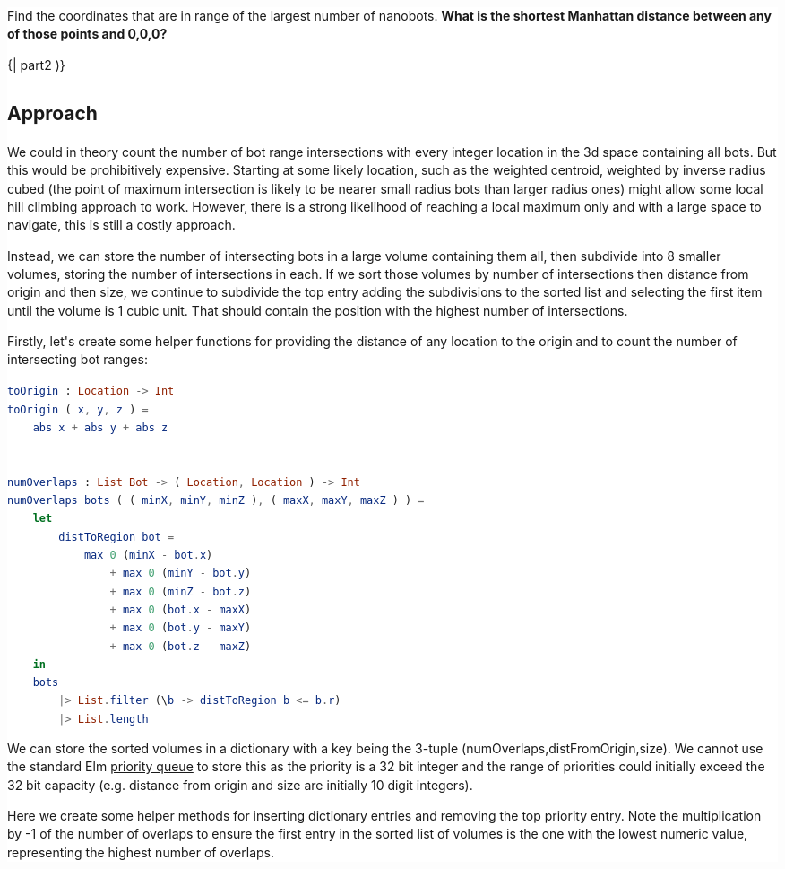 Find the coordinates that are in range of the largest number of nanobots. **What is the shortest Manhattan distance between any of those points and 0,0,0?**

{| part2 )}

## Approach

We could in theory count the number of bot range intersections with every integer location in the 3d space containing all bots. But this would be prohibitively expensive. Starting at some likely location, such as the weighted centroid, weighted by inverse radius cubed (the point of maximum intersection is likely to be nearer small radius bots than larger radius ones) might allow some local hill climbing approach to work. However, there is a strong likelihood of reaching a local maximum only and with a large space to navigate, this is still a costly approach.

Instead, we can store the number of intersecting bots in a large volume containing them all, then subdivide into 8 smaller volumes, storing the number of intersections in each. If we sort those volumes by number of intersections then distance from origin and then size, we continue to subdivide the top entry adding the subdivisions to the sorted list and selecting the first item until the volume is 1 cubic unit. That should contain the position with the highest number of intersections.

Firstly, let's create some helper functions for providing the distance of any location to the origin and to count the number of intersecting bot ranges:

```elm {l}
toOrigin : Location -> Int
toOrigin ( x, y, z ) =
    abs x + abs y + abs z


numOverlaps : List Bot -> ( Location, Location ) -> Int
numOverlaps bots ( ( minX, minY, minZ ), ( maxX, maxY, maxZ ) ) =
    let
        distToRegion bot =
            max 0 (minX - bot.x)
                + max 0 (minY - bot.y)
                + max 0 (minZ - bot.z)
                + max 0 (bot.x - maxX)
                + max 0 (bot.y - maxY)
                + max 0 (bot.z - maxZ)
    in
    bots
        |> List.filter (\b -> distToRegion b <= b.r)
        |> List.length
```

We can store the sorted volumes in a dictionary with a key being the 3-tuple (numOverlaps,distFromOrigin,size). We cannot use the standard Elm [priority queue](https://package.elm-lang.org/packages/HAN-ASD-DT/priority-queue/latest/) to store this as the priority is a 32 bit integer and the range of priorities could initially exceed the 32 bit capacity (e.g. distance from origin and size are initially 10 digit integers).

Here we create some helper methods for inserting dictionary entries and removing the top priority entry. Note the multiplication by -1 of the number of overlaps to ensure the first entry in the sorted list of volumes is the one with the lowest numeric value, representing the highest number of overlaps.
